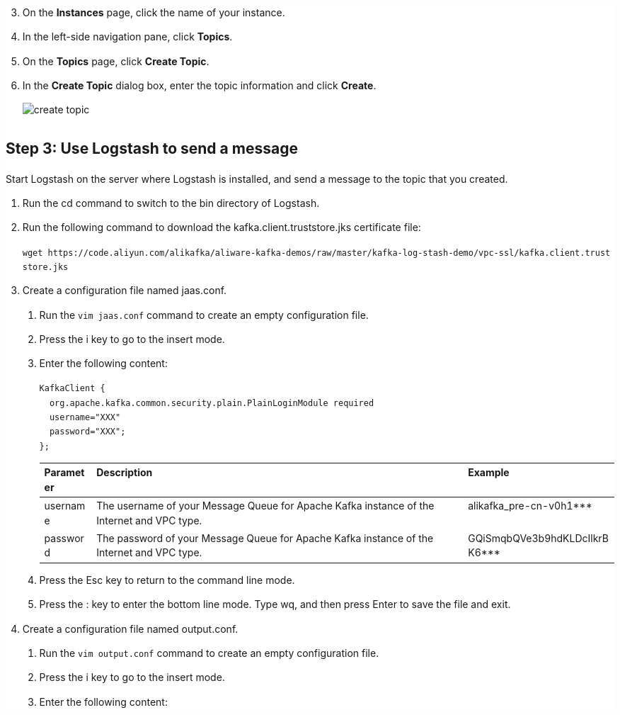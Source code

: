 3.  On the **Instances** page, click the name of your instance.

4.  In the left-side navigation pane, click **Topics**.

5.  On the **Topics** page, click **Create Topic**.

6.  In the **Create Topic** dialog box, enter the topic information and click **Create**.

    ![create topic](https://static-aliyun-doc.oss-accelerate.aliyuncs.com/assets/img/en-US/0695342161/p232533.png)


## Step 3: Use Logstash to send a message

Start Logstash on the server where Logstash is installed, and send a message to the topic that you created.

1.  Run the cd command to switch to the bin directory of Logstash.

2.  Run the following command to download the kafka.client.truststore.jks certificate file:

    ```
    wget https://code.aliyun.com/alikafka/aliware-kafka-demos/raw/master/kafka-log-stash-demo/vpc-ssl/kafka.client.truststore.jks
    ```

3.  Create a configuration file named jaas.conf.

    1.  Run the `vim jaas.conf` command to create an empty configuration file.

    2.  Press the i key to go to the insert mode.

    3.  Enter the following content:

        ```
        KafkaClient {
          org.apache.kafka.common.security.plain.PlainLoginModule required
          username="XXX"
          password="XXX";
        };
        ```

        |Parameter|Description|Example|
        |---------|-----------|-------|
        |username|The username of your Message Queue for Apache Kafka instance of the Internet and VPC type.|alikafka\_pre-cn-v0h1\*\*\*|
        |password|The password of your Message Queue for Apache Kafka instance of the Internet and VPC type.|GQiSmqbQVe3b9hdKLDcIlkrBK6\*\*\*|

    4.  Press the Esc key to return to the command line mode.

    5.  Press the : key to enter the bottom line mode. Type wq, and then press Enter to save the file and exit.

4.  Create a configuration file named output.conf.

    1.  Run the `vim output.conf` command to create an empty configuration file.

    2.  Press the i key to go to the insert mode.

    3.  Enter the following content:
